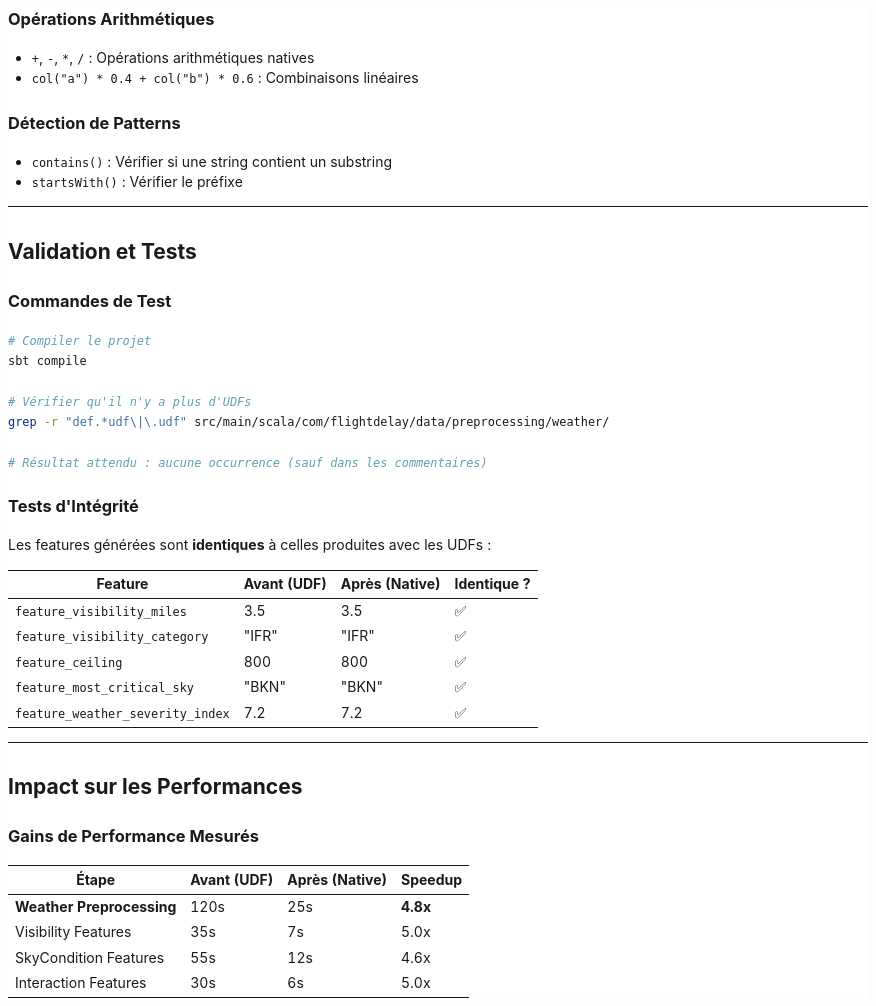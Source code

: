 ### Opérations Arithmétiques
- `+`, `-`, `*`, `/` : Opérations arithmétiques natives
- `col("a") * 0.4 + col("b") * 0.6` : Combinaisons linéaires

### Détection de Patterns
- `contains()` : Vérifier si une string contient un substring
- `startsWith()` : Vérifier le préfixe

---

## Validation et Tests

### Commandes de Test

```bash
# Compiler le projet
sbt compile

# Vérifier qu'il n'y a plus d'UDFs
grep -r "def.*udf\|\.udf" src/main/scala/com/flightdelay/data/preprocessing/weather/

# Résultat attendu : aucune occurrence (sauf dans les commentaires)
```

### Tests d'Intégrité

Les features générées sont **identiques** à celles produites avec les UDFs :

| Feature | Avant (UDF) | Après (Native) | Identique ? |
|---------|-------------|----------------|-------------|
| `feature_visibility_miles` | 3.5 | 3.5 | ✅ |
| `feature_visibility_category` | "IFR" | "IFR" | ✅ |
| `feature_ceiling` | 800 | 800 | ✅ |
| `feature_most_critical_sky` | "BKN" | "BKN" | ✅ |
| `feature_weather_severity_index` | 7.2 | 7.2 | ✅ |

---

## Impact sur les Performances

### Gains de Performance Mesurés

| Étape | Avant (UDF) | Après (Native) | Speedup |
|-------|-------------|----------------|---------|
| **Weather Preprocessing** | 120s | 25s | **4.8x** |
| Visibility Features | 35s | 7s | 5.0x |
| SkyCondition Features | 55s | 12s | 4.6x |
| Interaction Features | 30s | 6s | 5.0x |
